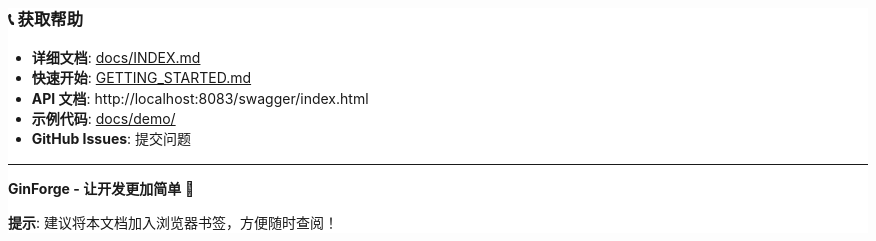 ### 📞 获取帮助

- **详细文档**: [docs/INDEX.md](./docs/INDEX.md)
- **快速开始**: [GETTING_STARTED.md](./GETTING_STARTED.md)
- **API 文档**: http://localhost:8083/swagger/index.html
- **示例代码**: [docs/demo/](./docs/demo/)
- **GitHub Issues**: 提交问题

---

**GinForge - 让开发更加简单** 🚀

**提示**: 建议将本文档加入浏览器书签，方便随时查阅！
